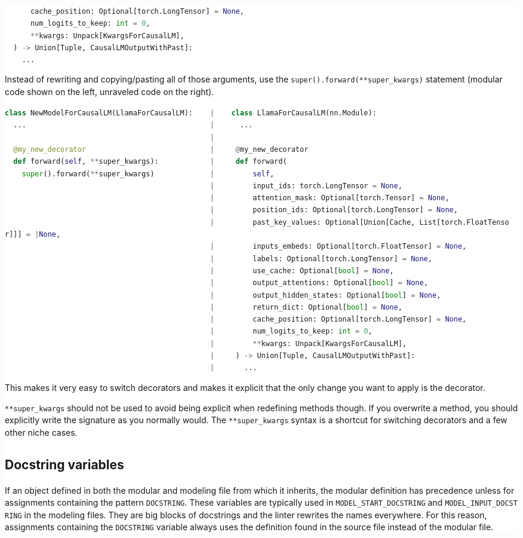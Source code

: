 ```py
      cache_position: Optional[torch.LongTensor] = None,
      num_logits_to_keep: int = 0,
      **kwargs: Unpack[KwargsForCausalLM],
  ) -> Union[Tuple, CausalLMOutputWithPast]:
    ...
```

Instead of rewriting and copying/pasting all of those arguments, use the `super().forward(**super_kwargs)` statement (modular code shown on the left, unraveled code on the right).

```py
class NewModelForCausalLM(LlamaForCausalLM):    |    class LlamaForCausalLM(nn.Module):
  ...                                           |      ...
                                                |
  @my_new_decorator                             |     @my_new_decorator
  def forward(self, **super_kwargs):            |     def forward(
    super().forward(**super_kwargs)             |         self,
                                                |         input_ids: torch.LongTensor = None,
                                                |         attention_mask: Optional[torch.Tensor] = None,
                                                |         position_ids: Optional[torch.LongTensor] = None,
                                                |         past_key_values: Optional[Union[Cache, List[torch.FloatTensor]]] = |None,
                                                |         inputs_embeds: Optional[torch.FloatTensor] = None,
                                                |         labels: Optional[torch.LongTensor] = None,
                                                |         use_cache: Optional[bool] = None,
                                                |         output_attentions: Optional[bool] = None,
                                                |         output_hidden_states: Optional[bool] = None,
                                                |         return_dict: Optional[bool] = None,
                                                |         cache_position: Optional[torch.LongTensor] = None,
                                                |         num_logits_to_keep: int = 0,
                                                |         **kwargs: Unpack[KwargsForCausalLM],
                                                |     ) -> Union[Tuple, CausalLMOutputWithPast]:
                                                |       ...
```

This makes it very easy to switch decorators and makes it explicit that the only change you want to apply is the decorator.

`**super_kwargs` should not be used to avoid being explicit when redefining methods though. If you overwrite a method, you should explicitly write the signature as you normally would. The `**super_kwargs` syntax is a shortcut for switching decorators and a few other niche cases.

## Docstring variables

If an object defined in both the modular and modeling file from which it inherits, the modular definition has precedence unless for assignments containing the pattern `DOCSTRING`. These variables are typically used in `MODEL_START_DOCSTRING` and `MODEL_INPUT_DOCSTRING` in the modeling files. They are big blocks of docstrings and the linter rewrites the names everywhere. For this reason, assignments containing the `DOCSTRING` variable always uses the definition found in the source file instead of the modular file.
